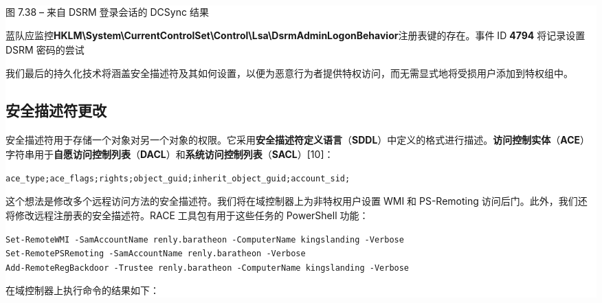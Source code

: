 图 7.38 – 来自 DSRM 登录会话的 DCSync 结果

蓝队应监控**HKLM\System\CurrentControlSet\Control\Lsa\DsrmAdminLogonBehavior**注册表键的存在。事件 ID **4794** 将记录设置 DSRM 密码的尝试

我们最后的持久化技术将涵盖安全描述符及其如何设置，以便为恶意行为者提供特权访问，而无需显式地将受损用户添加到特权组中。

## 安全描述符更改

安全描述符用于存储一个对象对另一个对象的权限。它采用**安全描述符定义语言**（**SDDL**）中定义的格式进行描述。**访问控制实体**（**ACE**）字符串用于**自愿访问控制列表**（**DACL**）和**系统访问控制列表**（**SACL**）[10]：

```
ace_type;ace_flags;rights;object_guid;inherit_object_guid;account_sid;
```

这个想法是修改多个远程访问方法的安全描述符。我们将在域控制器上为非特权用户设置 WMI 和 PS-Remoting 访问后门。此外，我们还将修改远程注册表的安全描述符。RACE 工具包有用于这些任务的 PowerShell 功能：

```
Set-RemoteWMI -SamAccountName renly.baratheon -ComputerName kingslanding -Verbose
Set-RemotePSRemoting -SamAccountName renly.baratheon -Verbose
Add-RemoteRegBackdoor -Trustee renly.baratheon -ComputerName kingslanding -Verbose
```

在域控制器上执行命令的结果如下：
